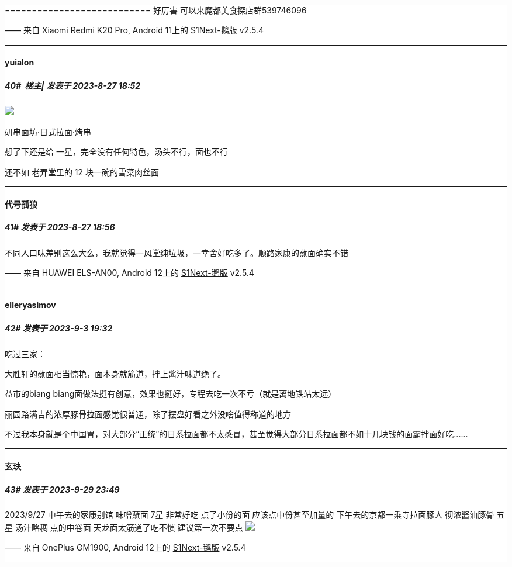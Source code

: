 ===========================</blockquote>
好厉害 可以来魔都美食探店群539746096

—— 来自 Xiaomi Redmi K20 Pro, Android 11上的 [S1Next-鹅版](https://github.com/ykrank/S1-Next/releases) v2.5.4

*****

####  yuialon  
##### 40#         楼主| 发表于 2023-8-27 18:52

<img src="https://static.saraba1st.com/image/smiley/face2017/018.png" referrerpolicy="no-referrer">

研串面坊·日式拉面·烤串

想了下还是给 一星，完全没有任何特色，汤头不行，面也不行

还不如 老弄堂里的 12 块一碗的雪菜肉丝面


*****

####  代号孤狼  
##### 41#       发表于 2023-8-27 18:56

不同人口味差别这么大么，我就觉得一风堂纯垃圾，一幸舍好吃多了。顺路家康的蘸面确实不错

—— 来自 HUAWEI ELS-AN00, Android 12上的 [S1Next-鹅版](https://github.com/ykrank/S1-Next/releases) v2.5.4

*****

####  elleryasimov  
##### 42#       发表于 2023-9-3 19:32

吃过三家：

大胜轩的蘸面相当惊艳，面本身就筋道，拌上酱汁味道绝了。

益市的biang biang面做法挺有创意，效果也挺好，专程去吃一次不亏（就是离地铁站太远）

丽园路满吉的浓厚豚骨拉面感觉很普通，除了摆盘好看之外没啥值得称道的地方

不过我本身就是个中国胃，对大部分“正统”的日系拉面都不太感冒，甚至觉得大部分日系拉面都不如十几块钱的面霸拌面好吃......

*****

####  玄玦  
##### 43#       发表于 2023-9-29 23:49

2023/9/27
中午去的家康别馆 味噌蘸面 7星 非常好吃 点了小份的面 应该点中份甚至加量的
下午去的京都一乘寺拉面豚人 彻浓酱油豚骨 五星 汤汁略稠 点的中卷面 天龙面太筋道了吃不惯 建议第一次不要点
<img src="https://p.sda1.dev/13/1862548d9d13acd6844272077a5aebe9/CMP_20230929234507938.jpg" referrerpolicy="no-referrer">

—— 来自 OnePlus GM1900, Android 12上的 [S1Next-鹅版](https://github.com/ykrank/S1-Next/releases) v2.5.4

*****
